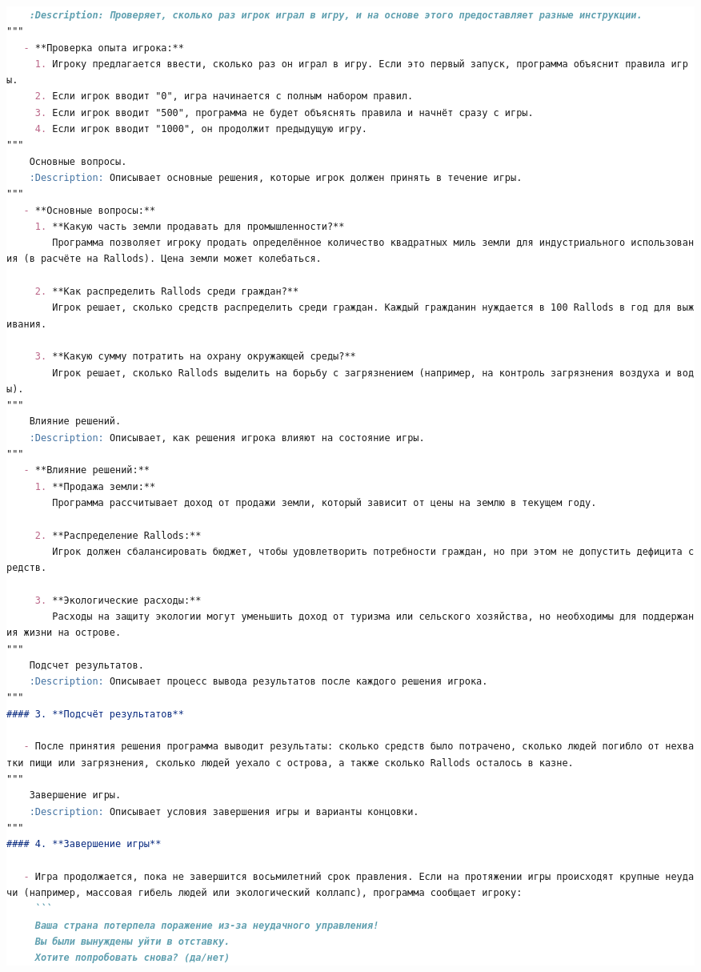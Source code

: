 ```markdown
    :Description: Проверяет, сколько раз игрок играл в игру, и на основе этого предоставляет разные инструкции.
"""
   - **Проверка опыта игрока:**
     1. Игроку предлагается ввести, сколько раз он играл в игру. Если это первый запуск, программа объяснит правила игры.
     2. Если игрок вводит "0", игра начинается с полным набором правил.
     3. Если игрок вводит "500", программа не будет объяснять правила и начнёт сразу с игры.
     4. Если игрок вводит "1000", он продолжит предыдущую игру.
"""
    Основные вопросы.
    :Description: Описывает основные решения, которые игрок должен принять в течение игры.
"""
   - **Основные вопросы:**
     1. **Какую часть земли продавать для промышленности?**
        Программа позволяет игроку продать определённое количество квадратных миль земли для индустриального использования (в расчёте на Rallods). Цена земли может колебаться.
   
     2. **Как распределить Rallods среди граждан?**
        Игрок решает, сколько средств распределить среди граждан. Каждый гражданин нуждается в 100 Rallods в год для выживания.
   
     3. **Какую сумму потратить на охрану окружающей среды?**
        Игрок решает, сколько Rallods выделить на борьбу с загрязнением (например, на контроль загрязнения воздуха и воды).
"""
    Влияние решений.
    :Description: Описывает, как решения игрока влияют на состояние игры.
"""
   - **Влияние решений:**
     1. **Продажа земли:**
        Программа рассчитывает доход от продажи земли, который зависит от цены на землю в текущем году.
   
     2. **Распределение Rallods:**
        Игрок должен сбалансировать бюджет, чтобы удовлетворить потребности граждан, но при этом не допустить дефицита средств.
   
     3. **Экологические расходы:**
        Расходы на защиту экологии могут уменьшить доход от туризма или сельского хозяйства, но необходимы для поддержания жизни на острове.
"""
    Подсчет результатов.
    :Description: Описывает процесс вывода результатов после каждого решения игрока.
"""
#### 3. **Подсчёт результатов**

   - После принятия решения программа выводит результаты: сколько средств было потрачено, сколько людей погибло от нехватки пищи или загрязнения, сколько людей уехало с острова, а также сколько Rallods осталось в казне.
"""
    Завершение игры.
    :Description: Описывает условия завершения игры и варианты концовки.
"""
#### 4. **Завершение игры**

   - Игра продолжается, пока не завершится восьмилетний срок правления. Если на протяжении игры происходят крупные неудачи (например, массовая гибель людей или экологический коллапс), программа сообщает игроку:
     ```
     Ваша страна потерпела поражение из-за неудачного управления!
     Вы были вынуждены уйти в отставку.
     Хотите попробовать снова? (да/нет)
```
